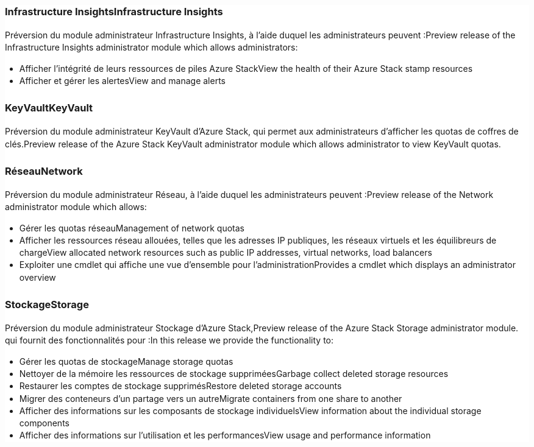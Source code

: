 ### <a name="infrastructure-insights"></a><span data-ttu-id="5a744-143">Infrastructure Insights</span><span class="sxs-lookup"><span data-stu-id="5a744-143">Infrastructure Insights</span></span>
<span data-ttu-id="5a744-144">Préversion du module administrateur Infrastructure Insights, à l’aide duquel les administrateurs peuvent :</span><span class="sxs-lookup"><span data-stu-id="5a744-144">Preview release of the Infrastructure Insights administrator module which allows administrators:</span></span>
- <span data-ttu-id="5a744-145">Afficher l’intégrité de leurs ressources de piles Azure Stack</span><span class="sxs-lookup"><span data-stu-id="5a744-145">View the health of their Azure Stack stamp resources</span></span>
- <span data-ttu-id="5a744-146">Afficher et gérer les alertes</span><span class="sxs-lookup"><span data-stu-id="5a744-146">View and manage alerts</span></span>

### <a name="keyvault"></a><span data-ttu-id="5a744-147">KeyVault</span><span class="sxs-lookup"><span data-stu-id="5a744-147">KeyVault</span></span>
<span data-ttu-id="5a744-148">Préversion du module administrateur KeyVault d’Azure Stack, qui permet aux administrateurs d’afficher les quotas de coffres de clés.</span><span class="sxs-lookup"><span data-stu-id="5a744-148">Preview release of the Azure Stack KeyVault administrator module which allows administrator to view KeyVault quotas.</span></span>

### <a name="network"></a><span data-ttu-id="5a744-149">Réseau</span><span class="sxs-lookup"><span data-stu-id="5a744-149">Network</span></span>
<span data-ttu-id="5a744-150">Préversion du module administrateur Réseau, à l’aide duquel les administrateurs peuvent :</span><span class="sxs-lookup"><span data-stu-id="5a744-150">Preview release of the Network administrator module which allows:</span></span>
- <span data-ttu-id="5a744-151">Gérer les quotas réseau</span><span class="sxs-lookup"><span data-stu-id="5a744-151">Management of network quotas</span></span>
- <span data-ttu-id="5a744-152">Afficher les ressources réseau allouées, telles que les adresses IP publiques, les réseaux virtuels et les équilibreurs de charge</span><span class="sxs-lookup"><span data-stu-id="5a744-152">View allocated network resources such as public IP addresses, virtual networks, load balancers</span></span>
- <span data-ttu-id="5a744-153">Exploiter une cmdlet qui affiche une vue d’ensemble pour l’administration</span><span class="sxs-lookup"><span data-stu-id="5a744-153">Provides a cmdlet which displays an administrator overview</span></span>

### <a name="storage"></a><span data-ttu-id="5a744-154">Stockage</span><span class="sxs-lookup"><span data-stu-id="5a744-154">Storage</span></span>
<span data-ttu-id="5a744-155">Préversion du module administrateur Stockage d’Azure Stack,</span><span class="sxs-lookup"><span data-stu-id="5a744-155">Preview release of the Azure Stack Storage administrator module.</span></span>  <span data-ttu-id="5a744-156">qui fournit des fonctionnalités pour :</span><span class="sxs-lookup"><span data-stu-id="5a744-156">In this release we provide the functionality to:</span></span>
- <span data-ttu-id="5a744-157">Gérer les quotas de stockage</span><span class="sxs-lookup"><span data-stu-id="5a744-157">Manage storage quotas</span></span>
- <span data-ttu-id="5a744-158">Nettoyer de la mémoire les ressources de stockage supprimées</span><span class="sxs-lookup"><span data-stu-id="5a744-158">Garbage collect deleted storage resources</span></span>
- <span data-ttu-id="5a744-159">Restaurer les comptes de stockage supprimés</span><span class="sxs-lookup"><span data-stu-id="5a744-159">Restore deleted storage accounts</span></span>
- <span data-ttu-id="5a744-160">Migrer des conteneurs d’un partage vers un autre</span><span class="sxs-lookup"><span data-stu-id="5a744-160">Migrate containers from one share to another</span></span>
- <span data-ttu-id="5a744-161">Afficher des informations sur les composants de stockage individuels</span><span class="sxs-lookup"><span data-stu-id="5a744-161">View information about the individual storage components</span></span>
- <span data-ttu-id="5a744-162">Afficher des informations sur l’utilisation et les performances</span><span class="sxs-lookup"><span data-stu-id="5a744-162">View usage and performance information</span></span>
